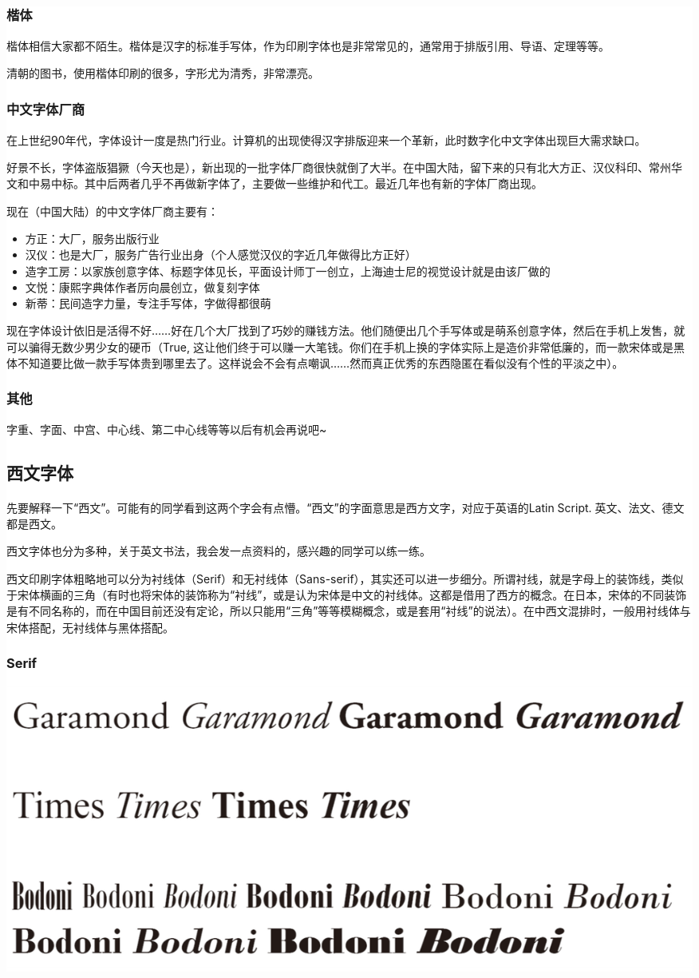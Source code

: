 ### 楷体

楷体相信大家都不陌生。楷体是汉字的标准手写体，作为印刷字体也是非常常见的，通常用于排版引用、导语、定理等等。

清朝的图书，使用楷体印刷的很多，字形尤为清秀，非常漂亮。

### 中文字体厂商

在上世纪90年代，字体设计一度是热门行业。计算机的出现使得汉字排版迎来一个革新，此时数字化中文字体出现巨大需求缺口。

好景不长，字体盗版猖獗（今天也是），新出现的一批字体厂商很快就倒了大半。在中国大陆，留下来的只有北大方正、汉仪科印、常州华文和中易中标。其中后两者几乎不再做新字体了，主要做一些维护和代工。最近几年也有新的字体厂商出现。

现在（中国大陆）的中文字体厂商主要有：

* 方正：大厂，服务出版行业
* 汉仪：也是大厂，服务广告行业出身（个人感觉汉仪的字近几年做得比方正好）
* 造字工房：以家族创意字体、标题字体见长，平面设计师丁一创立，上海迪士尼的视觉设计就是由该厂做的
* 文悦：康熙字典体作者厉向晨创立，做复刻字体
* 新蒂：民间造字力量，专注手写体，字做得都很萌

现在字体设计依旧是活得不好……好在几个大厂找到了巧妙的赚钱方法。他们随便出几个手写体或是萌系创意字体，然后在手机上发售，就可以骗得无数少男少女的硬币（True, 这让他们终于可以赚一大笔钱。你们在手机上换的字体实际上是造价非常低廉的，而一款宋体或是黑体不知道要比做一款手写体贵到哪里去了。这样说会不会有点嘲讽……然而真正优秀的东西隐匿在看似没有个性的平淡之中）。

### 其他

字重、字面、中宫、中心线、第二中心线等等以后有机会再说吧~

## 西文字体

先要解释一下“西文”。可能有的同学看到这两个字会有点懵。“西文”的字面意思是西方文字，对应于英语的Latin Script. 英文、法文、德文都是西文。

西文字体也分为多种，关于英文书法，我会发一点资料的，感兴趣的同学可以练一练。

西文印刷字体粗略地可以分为衬线体（Serif）和无衬线体（Sans-serif），其实还可以进一步细分。所谓衬线，就是字母上的装饰线，类似于宋体横画的三角（有时也将宋体的装饰称为“衬线”，或是认为宋体是中文的衬线体。这都是借用了西方的概念。在日本，宋体的不同装饰是有不同名称的，而在中国目前还没有定论，所以只能用“三角”等等模糊概念，或是套用“衬线”的说法）。在中西文混排时，一般用衬线体与宋体搭配，无衬线体与黑体搭配。

### Serif

![Serif](img/example_07.png)
